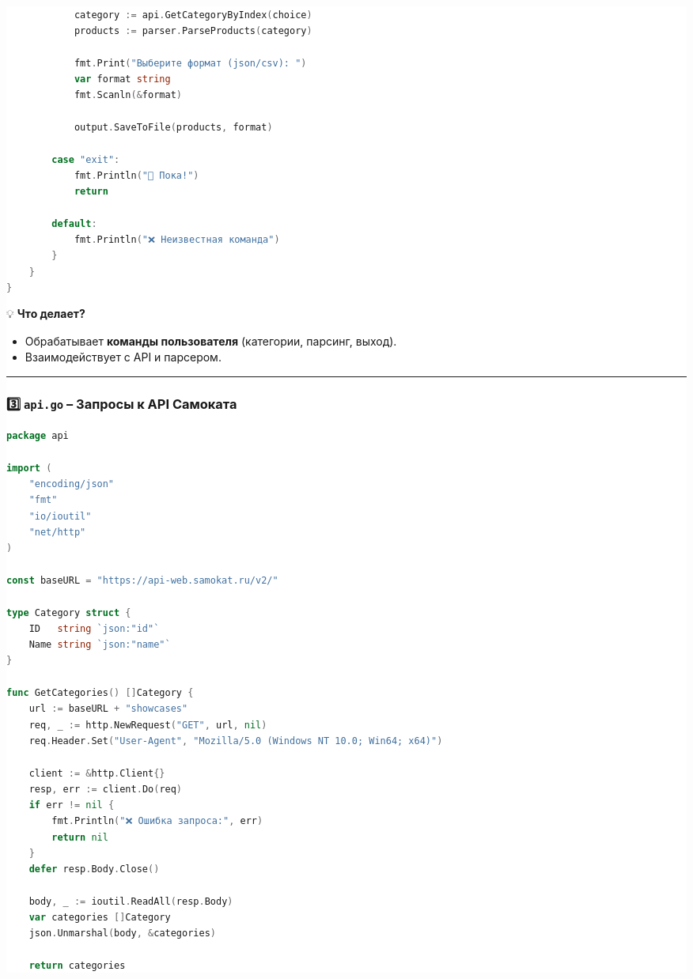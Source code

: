 ```go
			category := api.GetCategoryByIndex(choice)
			products := parser.ParseProducts(category)

			fmt.Print("Выберите формат (json/csv): ")
			var format string
			fmt.Scanln(&format)

			output.SaveToFile(products, format)

		case "exit":
			fmt.Println("👋 Пока!")
			return

		default:
			fmt.Println("❌ Неизвестная команда")
		}
	}
}
```

💡 **Что делает?**

- Обрабатывает **команды пользователя** (категории, парсинг, выход).
- Взаимодействует с API и парсером.

---

### **3️⃣ `api.go` – Запросы к API Самоката**

```go
package api

import (
	"encoding/json"
	"fmt"
	"io/ioutil"
	"net/http"
)

const baseURL = "https://api-web.samokat.ru/v2/"

type Category struct {
	ID   string `json:"id"`
	Name string `json:"name"`
}

func GetCategories() []Category {
	url := baseURL + "showcases"
	req, _ := http.NewRequest("GET", url, nil)
	req.Header.Set("User-Agent", "Mozilla/5.0 (Windows NT 10.0; Win64; x64)")

	client := &http.Client{}
	resp, err := client.Do(req)
	if err != nil {
		fmt.Println("❌ Ошибка запроса:", err)
		return nil
	}
	defer resp.Body.Close()

	body, _ := ioutil.ReadAll(resp.Body)
	var categories []Category
	json.Unmarshal(body, &categories)

	return categories
```